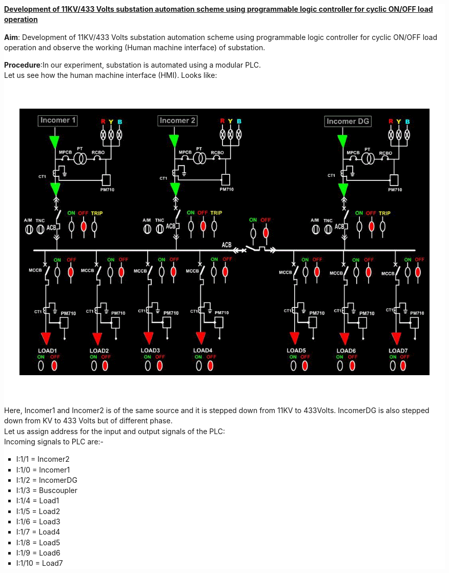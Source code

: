 <u>**Development of 11KV/433 Volts substation automation scheme using programmable logic controller for cyclic ON/OFF load operation**</u>

**Aim**: Development of 11KV/433 Volts substation automation scheme using programmable logic controller for cyclic ON/OFF load operation and observe the working (Human machine interface) of substation.

**Procedure**:In our experiment, substation is automated using a modular PLC.  
Let us see how the human machine interface (HMI). Looks like:

<div style="text-align: center">

[<img src="./images/proc1.png" width="800" height="600"/>](./images/proc1.png)

</div>

Here, Incomer1 and Incomer2 is of the same source and it is stepped down from 11KV to 433Volts. IncomerDG is also stepped down from KV to 433 Volts but of different phase.  
Let us assign address for the input and output signals of the PLC:  
Incoming signals to PLC are:-

<ul style="list-style-type: square">
<li>I:1/1 = Incomer2</li>
<li>I:1/0 = Incomer1</li>
<li>I:1/2 = IncomerDG</li>
<li>I:1/3 = Buscoupler</li>
<li>I:1/4 = Load1</li>
<li>I:1/5 = Load2</li>
<li>I:1/6 = Load3</li>
<li>I:1/7 = Load4</li>
<li>I:1/8 = Load5</li>
<li>I:1/9 = Load6</li>
<li>I:1/10 = Load7</li>
</ul>
